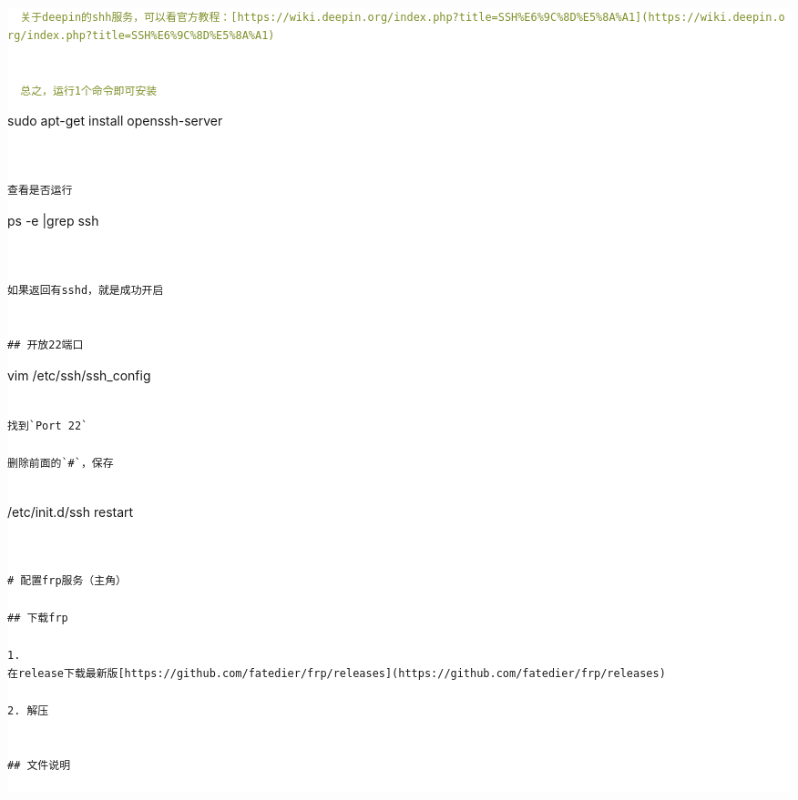 ```yaml
  关于deepin的shh服务，可以看官方教程：[https://wiki.deepin.org/index.php?title=SSH%E6%9C%8D%E5%8A%A1](https://wiki.deepin.org/index.php?title=SSH%E6%9C%8D%E5%8A%A1)


  总之，运行1个命令即可安装


  ```

  sudo apt-get install openssh-server

  ```


  查看是否运行

  ```

  ps -e |grep ssh

  ```


  如果返回有sshd，就是成功开启


  ## 开放22端口

  ```

  vim /etc/ssh/ssh_config

  ```

  找到`Port 22`

  删除前面的`#`，保存


  ```

  /etc/init.d/ssh restart 

  ```


  # 配置frp服务（主角）

  ## 下载frp

  1.
  在release下载最新版[https://github.com/fatedier/frp/releases](https://github.com/fatedier/frp/releases)

  2. 解压


  ## 文件说明


  ```
